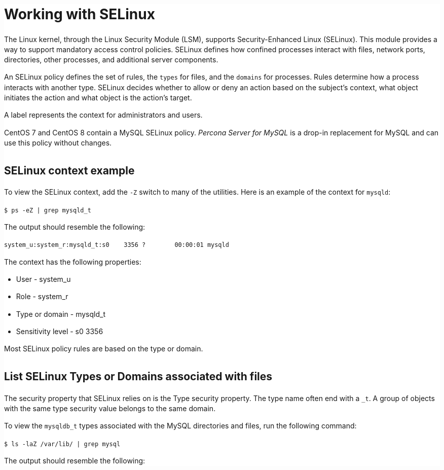 # Working with SELinux

The Linux kernel, through the Linux Security Module (LSM), supports Security-Enhanced Linux (SELinux). This module provides a way to support mandatory access control policies. SELinux defines how confined processes interact with files, network ports, directories, other processes, and additional server components.

An SELinux policy defines the set of rules, the `types` for files, and the `domains` for processes. Rules determine how a process interacts with another type. SELinux decides whether to allow or deny an action based on the subject’s context, what object initiates the action and what object is the action’s target.

A label represents the context for administrators and users.

CentOS 7 and CentOS 8 contain a MySQL SELinux policy. *Percona Server for MySQL* is a drop-in replacement for MySQL and can use this policy without changes.

## SELinux context example

To view the SELinux context, add the `-Z` switch to many of the utilities. Here is an example of the context for `mysqld`:

```shell
$ ps -eZ | grep mysqld_t
```

The output should resemble the following:

```text
system_u:system_r:mysqld_t:s0    3356 ?        00:00:01 mysqld
```

The context has the following properties:

* User - system_u

* Role - system_r

* Type or domain - mysqld_t

* Sensitivity level - s0    3356

Most SELinux policy rules are based on the type or domain.

## List SELinux Types or Domains associated with files

The security property that SELinux relies on is the Type security property. The type name often end with a `_t`. A group of objects with the same type security value belongs to the same domain.

To view the `mysqldb_t` types associated with the MySQL directories and files, run the following command:

```shell
$ ls -laZ /var/lib/ | grep mysql
```

The output should resemble the following:
